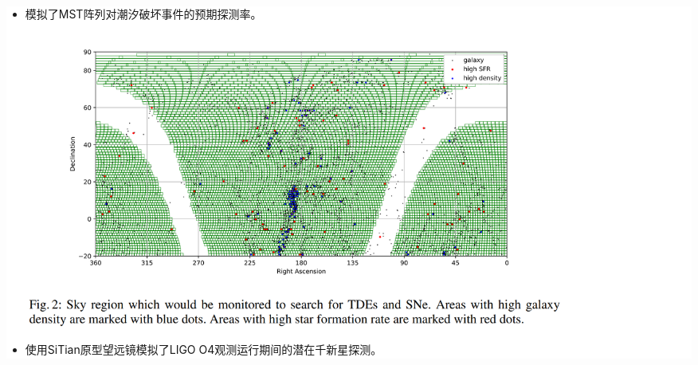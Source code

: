    - 模拟了MST阵列对潮汐破坏事件的预期探测率。

     <img src="./Figures/image-20250403211237559.png" alt="image-20250403211237559" width="680px" />

   - 使用SiTian原型望远镜模拟了LIGO O4观测运行期间的潜在千新星探测。

